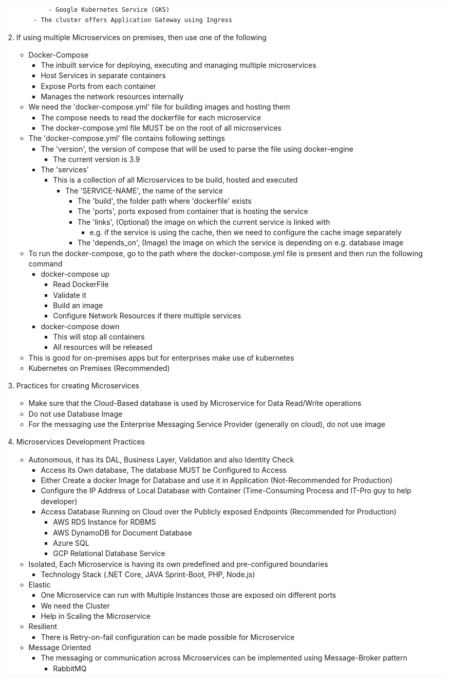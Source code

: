                 - Google Kubernetes Service (GKS)
            - The cluster offers Application Gateway using Ingress            
2. If using multiple Microservices on premises, then use one of the following
    - Docker-Compose    
        - The inbuilt service for deploying, executing and managing multiple microservices
        - Host Services in separate containers
        - Expose Ports from  each container
        - Manages the network resources internally
    - We need the 'docker-compose.yml' file for building images and hosting them 
        - The compose needs to read the dockerfile for each microservice
        - The docker-compose.yml file MUST be on the root of all microservices
    - The 'docker-compose.yml' file contains following settings
        - The 'version', the version of compose that will be used to parse the file using docker-engine
            - The current version is 3.9
        - The 'services'
            - This is a collection of all Microservices to be build, hosted and executed
                - The 'SERVICE-NAME', the name of the service
                    - The 'build', the folder path where 'dockerfile' exists
                    - The 'ports', ports exposed from container that is hosting the service  
                    - The 'links', (Optional) the image on which the current service is linked with
                        - e.g. if the service is using the cache, then we need to configure the cache image separately  
                    - The 'depends_on', (Image) the image on which the service is depending on e.g. database image     
    - To run the docker-compose, go to the path where the docker-compose.yml file is present and then run the following command
        - docker-compose up
            - Read DockerFile
            - Validate it
            - Build an image
            - Configure Network Resources if there multiple services    
        - docker-compose down
            - This will stop all containers
            - All resources will be released    
    - This is good for on-premises apps but for enterprises make use of kubernetes         
    - Kubernetes on Premises (Recommended)                                 
3. Practices for creating Microservices
    - Make sure that the Cloud-Based database is used by Microservice for Data Read/Write operations
    - Do not use Database Image
    - For the messaging use the Enterprise Messaging Service Provider (generally on cloud), do not use image    

4. Microservices Development Practices
    - Autonomous, it has its DAL, Business Layer, Validation and also Identity Check
        - Access its Own database, The database  MUST be Configured to Access
        - Either Create a docker Image for Database and use it in Application (Not-Recommended for Production)
        - Configure the IP Address of Local Database with Container (Time-Consuming Process and IT-Pro guy to help developer)
        - Access Database Running on Cloud over the Publicly exposed Endpoints (Recommended for Production)   
            - AWS RDS Instance for RDBMS
            - AWS DynamoDB for Document Database
            - Azure SQL
            - GCP Relational Database Service
    - Isolated, Each Microservice is having its own predefined and pre-configured boundaries 
        - Technology Stack (.NET Core, JAVA Sprint-Boot, PHP, Node.js)      
    - Elastic
        - One Microservice can run with Multiple Instances those are exposed oin different ports   
        - We need the Cluster
        - Help in Scaling the Microservice
    - Resilient
        - There is Retry-on-fail configuration can be made possible for Microservice         
    - Message Oriented
        - The messaging or communication across Microservices can be implemented using Message-Broker pattern
            - RabbitMQ